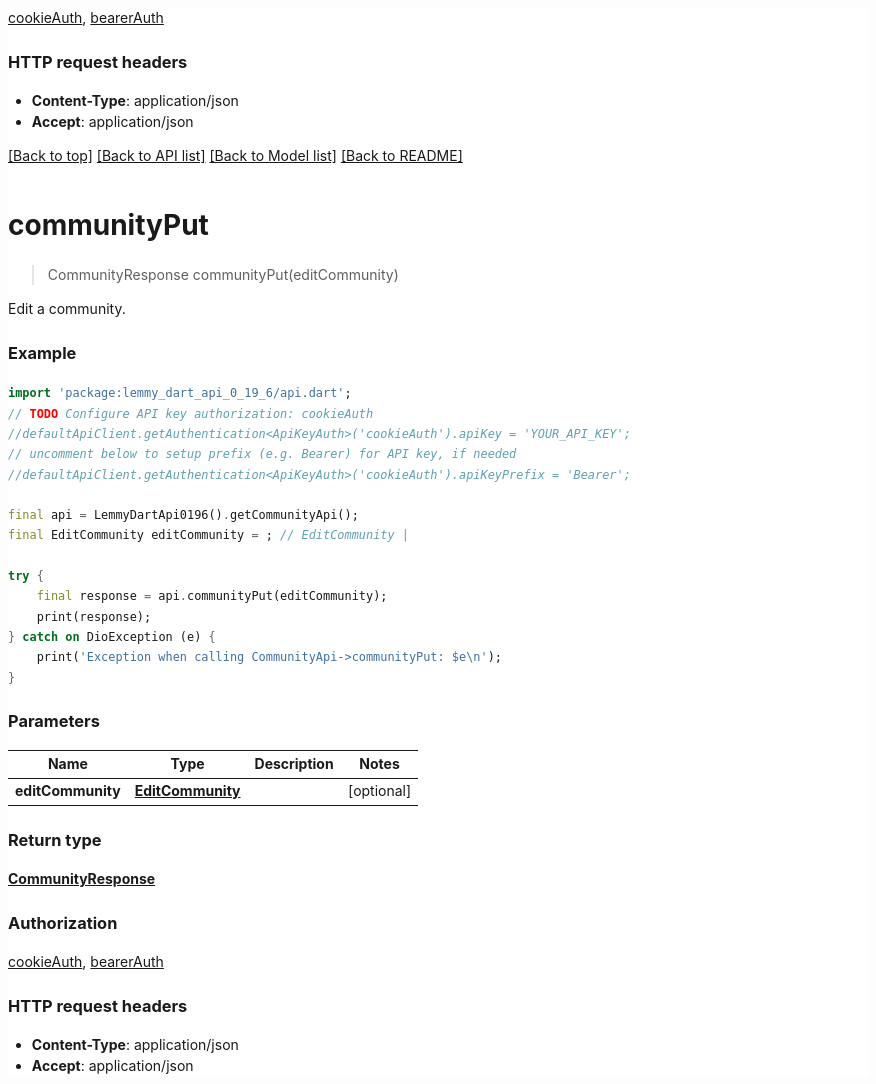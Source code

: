 [cookieAuth](../README.md#cookieAuth), [bearerAuth](../README.md#bearerAuth)

### HTTP request headers

 - **Content-Type**: application/json
 - **Accept**: application/json

[[Back to top]](#) [[Back to API list]](../README.md#documentation-for-api-endpoints) [[Back to Model list]](../README.md#documentation-for-models) [[Back to README]](../README.md)

# **communityPut**
> CommunityResponse communityPut(editCommunity)

Edit a community.

### Example
```dart
import 'package:lemmy_dart_api_0_19_6/api.dart';
// TODO Configure API key authorization: cookieAuth
//defaultApiClient.getAuthentication<ApiKeyAuth>('cookieAuth').apiKey = 'YOUR_API_KEY';
// uncomment below to setup prefix (e.g. Bearer) for API key, if needed
//defaultApiClient.getAuthentication<ApiKeyAuth>('cookieAuth').apiKeyPrefix = 'Bearer';

final api = LemmyDartApi0196().getCommunityApi();
final EditCommunity editCommunity = ; // EditCommunity | 

try {
    final response = api.communityPut(editCommunity);
    print(response);
} catch on DioException (e) {
    print('Exception when calling CommunityApi->communityPut: $e\n');
}
```

### Parameters

Name | Type | Description  | Notes
------------- | ------------- | ------------- | -------------
 **editCommunity** | [**EditCommunity**](EditCommunity.md)|  | [optional] 

### Return type

[**CommunityResponse**](CommunityResponse.md)

### Authorization

[cookieAuth](../README.md#cookieAuth), [bearerAuth](../README.md#bearerAuth)

### HTTP request headers

 - **Content-Type**: application/json
 - **Accept**: application/json
